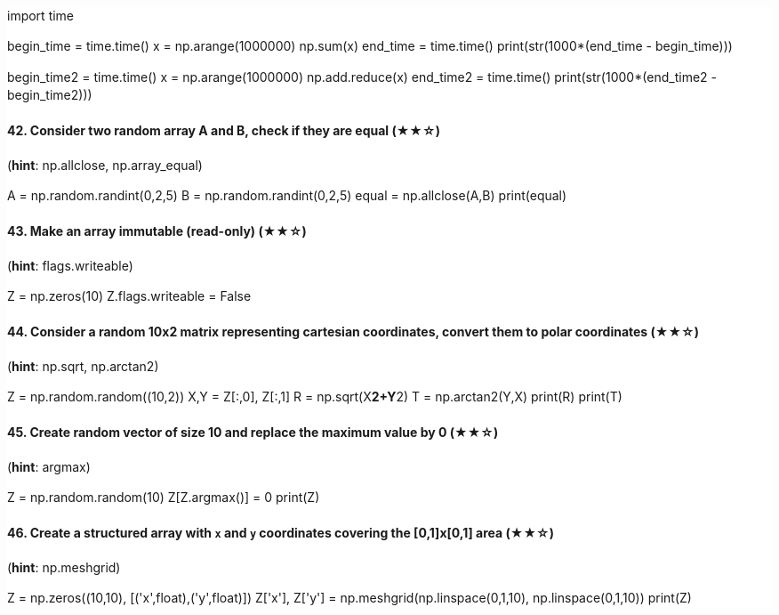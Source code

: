 import time

begin_time = time.time()
x = np.arange(1000000)
np.sum(x)
end_time = time.time()
print(str(1000*(end_time - begin_time)))

begin_time2 = time.time()
x = np.arange(1000000)
np.add.reduce(x)
end_time2 = time.time()
print(str(1000*(end_time2 - begin_time2)))

#### 42. Consider two random array A and B, check if they are equal (★★☆) 
(**hint**: np.allclose, np.array\_equal)

A = np.random.randint(0,2,5)
B = np.random.randint(0,2,5)
equal = np.allclose(A,B)
print(equal)

#### 43. Make an array immutable (read-only) (★★☆) 
(**hint**: flags.writeable)

Z = np.zeros(10)
Z.flags.writeable = False

#### 44. Consider a random 10x2 matrix representing cartesian coordinates, convert them to polar coordinates (★★☆) 
(**hint**: np.sqrt, np.arctan2)

Z = np.random.random((10,2))
X,Y = Z[:,0], Z[:,1]
R = np.sqrt(X**2+Y**2)
T = np.arctan2(Y,X)
print(R)
print(T)

#### 45. Create random vector of size 10 and replace the maximum value by 0 (★★☆) 
(**hint**: argmax)

Z = np.random.random(10)
Z[Z.argmax()] = 0
print(Z)

#### 46. Create a structured array with `x` and `y` coordinates covering the \[0,1\]x\[0,1\] area (★★☆) 
(**hint**: np.meshgrid)

Z = np.zeros((10,10), [('x',float),('y',float)])
Z['x'], Z['y'] = np.meshgrid(np.linspace(0,1,10),
                             np.linspace(0,1,10))
print(Z)
